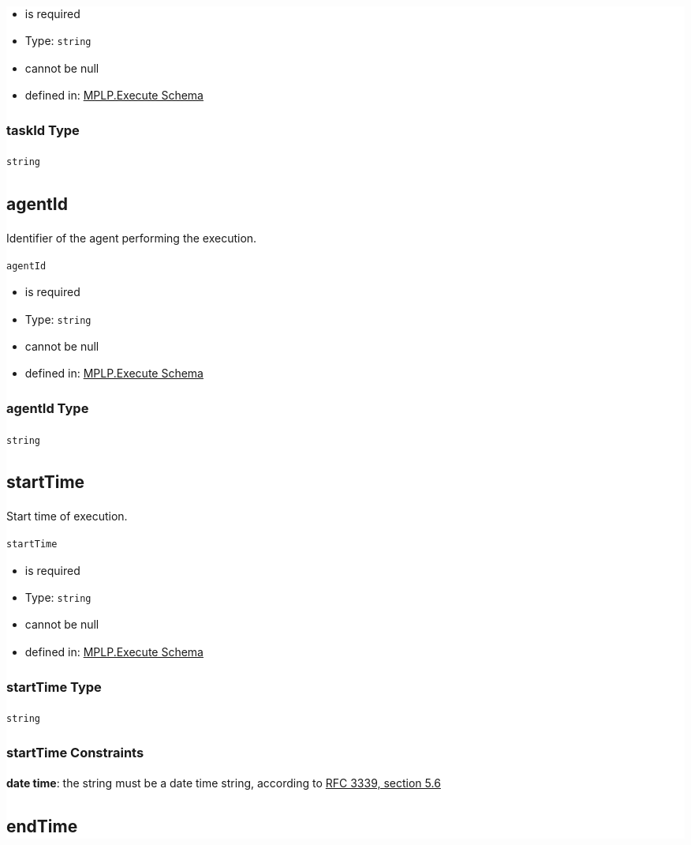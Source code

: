 * is required

* Type: `string`

* cannot be null

* defined in: [MPLP.Execute Schema](definition-properties-taskid.md "https://coregentis.org/schemas/v1.0/Execute.schema.json#/properties/taskId")

### taskId Type

`string`

## agentId

Identifier of the agent performing the execution.

`agentId`

* is required

* Type: `string`

* cannot be null

* defined in: [MPLP.Execute Schema](definition-properties-agentid.md "https://coregentis.org/schemas/v1.0/Execute.schema.json#/properties/agentId")

### agentId Type

`string`

## startTime

Start time of execution.

`startTime`

* is required

* Type: `string`

* cannot be null

* defined in: [MPLP.Execute Schema](definition-properties-starttime.md "https://coregentis.org/schemas/v1.0/Execute.schema.json#/properties/startTime")

### startTime Type

`string`

### startTime Constraints

**date time**: the string must be a date time string, according to [RFC 3339, section 5.6](https://tools.ietf.org/html/rfc3339 "check the specification")

## endTime
